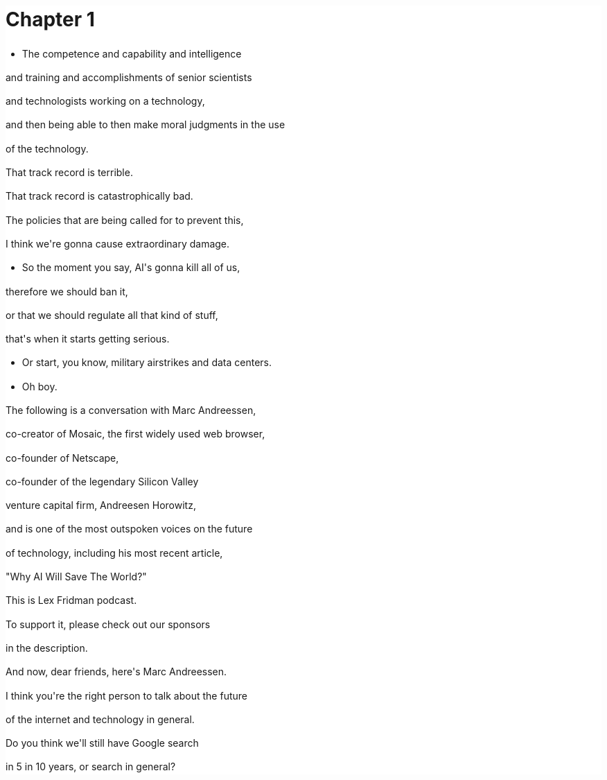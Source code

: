 # Chapter 1

- The competence and capability and intelligence

and training and accomplishments of senior scientists

and technologists working on a technology,

and then being able to then make moral judgments in the use

of the technology.

That track record is terrible.

That track record is catastrophically bad.

The policies that are being called for to prevent this,

I think we're gonna cause extraordinary damage.

- So the moment you say, AI's gonna kill all of us,

therefore we should ban it,

or that we should regulate all that kind of stuff,

that's when it starts getting serious.

- Or start, you know, military airstrikes and data centers.

- Oh boy.

The following is a conversation with Marc Andreessen,

co-creator of Mosaic, the first widely used web browser,

co-founder of Netscape,

co-founder of the legendary Silicon Valley

venture capital firm, Andreesen Horowitz,

and is one of the most outspoken voices on the future

of technology, including his most recent article,

"Why AI Will Save The World?"

This is Lex Fridman podcast.

To support it, please check out our sponsors

in the description.

And now, dear friends, here's Marc Andreessen.

I think you're the right person to talk about the future

of the internet and technology in general.

Do you think we'll still have Google search

in 5 in 10 years, or search in general?
